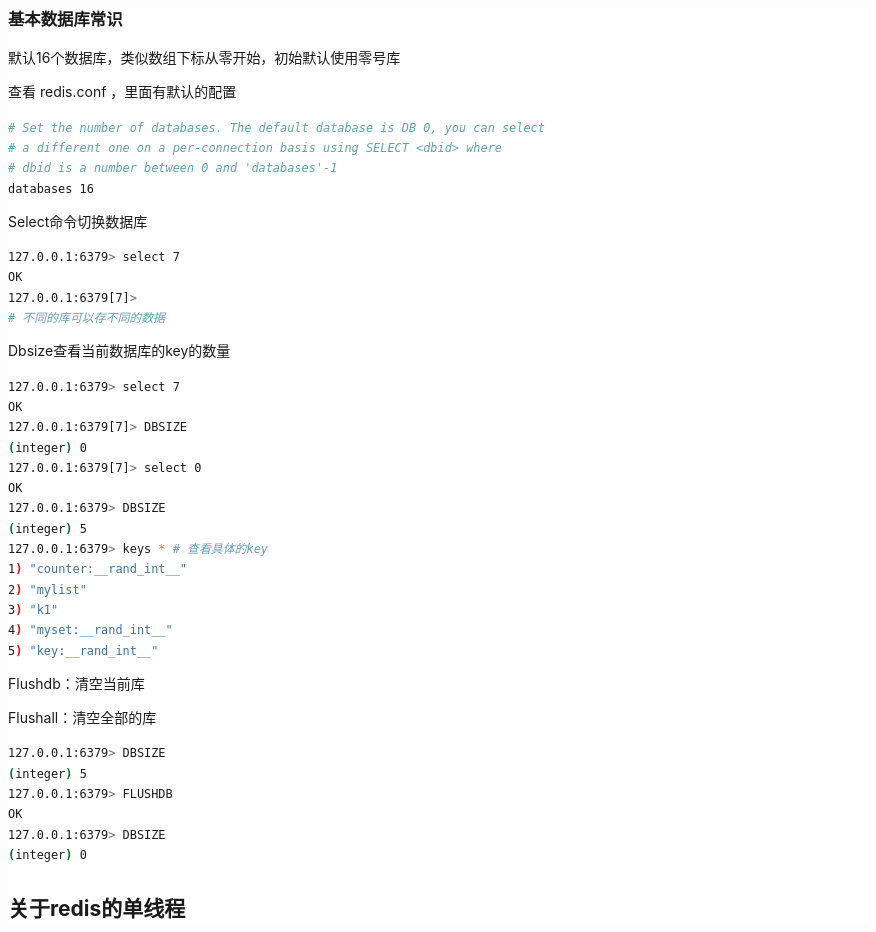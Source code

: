 ### 基本数据库常识

默认16个数据库，类似数组下标从零开始，初始默认使用零号库



查看 redis.conf ，里面有默认的配置

```sh
# Set the number of databases. The default database is DB 0, you can select
# a different one on a per-connection basis using SELECT <dbid> where
# dbid is a number between 0 and 'databases'-1
databases 16
```

Select命令切换数据库

```sh
127.0.0.1:6379> select 7
OK
127.0.0.1:6379[7]>
# 不同的库可以存不同的数据
```

Dbsize查看当前数据库的key的数量

```bash
127.0.0.1:6379> select 7
OK
127.0.0.1:6379[7]> DBSIZE
(integer) 0
127.0.0.1:6379[7]> select 0
OK
127.0.0.1:6379> DBSIZE
(integer) 5
127.0.0.1:6379> keys * # 查看具体的key
1) "counter:__rand_int__"
2) "mylist"
3) "k1"
4) "myset:__rand_int__"
5) "key:__rand_int__"
```

Flushdb：清空当前库

Flushall：清空全部的库

```bash
127.0.0.1:6379> DBSIZE
(integer) 5
127.0.0.1:6379> FLUSHDB
OK
127.0.0.1:6379> DBSIZE
(integer) 0
```

## 关于redis的单线程
